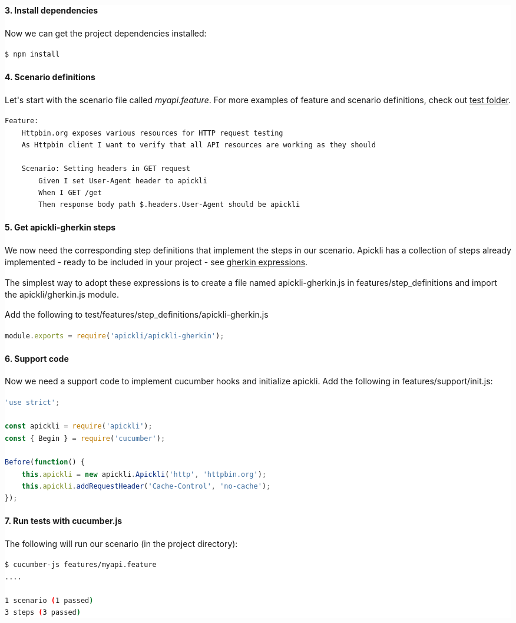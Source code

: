 #### 3. Install dependencies
Now we can get the project dependencies installed:

```sh
$ npm install
```

#### 4. Scenario definitions

Let's start with the scenario file called *myapi.feature*. For more examples of
feature and scenario definitions, check out [test folder](source/test).

```
Feature:
	Httpbin.org exposes various resources for HTTP request testing
	As Httpbin client I want to verify that all API resources are working as they should

	Scenario: Setting headers in GET request
		Given I set User-Agent header to apickli
		When I GET /get
		Then response body path $.headers.User-Agent should be apickli
```

#### 5. Get apickli-gherkin steps
We now need the corresponding step definitions that implement the steps in our scenario. Apickli has a collection of steps already implemented - ready to be included in your project - see [gherkin expressions](#gherkin-expressions).

The simplest way to adopt these expressions is to create a file named apickli-gherkin.js in features/step_definitions and import the apickli/gherkin.js module.

Add the following to test/features/step_definitions/apickli-gherkin.js
```javascript
module.exports = require('apickli/apickli-gherkin');
```

#### 6. Support code
Now we need a support code to implement cucumber hooks and initialize apickli. Add the following in features/support/init.js:

```js
'use strict';

const apickli = require('apickli');
const { Begin } = require('cucumber');

Before(function() {
	this.apickli = new apickli.Apickli('http', 'httpbin.org');
	this.apickli.addRequestHeader('Cache-Control', 'no-cache');
});
```

#### 7. Run tests with cucumber.js
The following will run our scenario (in the project directory):

```sh
$ cucumber-js features/myapi.feature
....

1 scenario (1 passed)
3 steps (3 passed)
```
